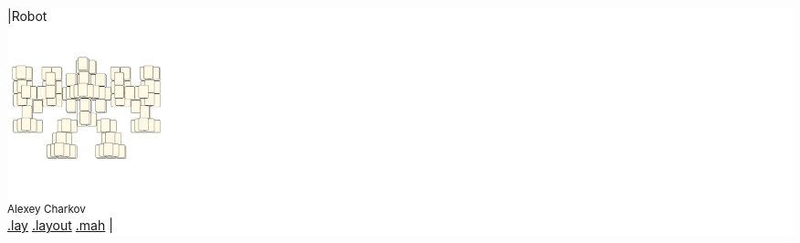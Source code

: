 |Robot<br><img src="./robot/robot.svg" height="180" width="175"><br> <sub>Alexey Charkov</sub> <br>[.lay](./robot/robot.lay)  [.layout](./robot/robot.layout)  [.mah](./robot/robot.mah) |